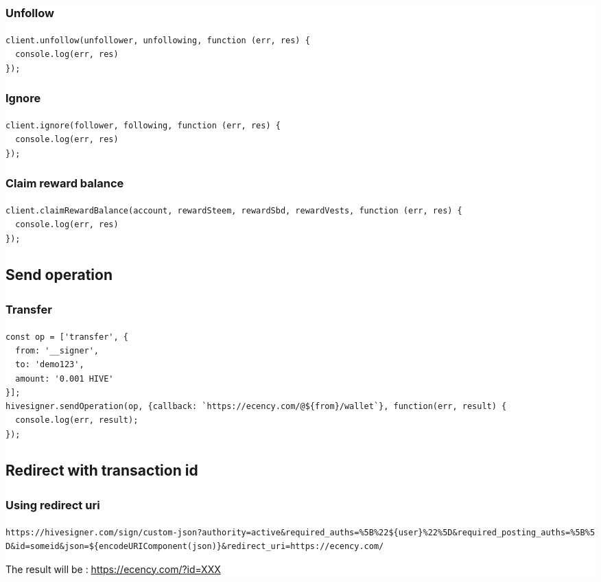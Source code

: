 ### Unfollow
```
client.unfollow(unfollower, unfollowing, function (err, res) {
  console.log(err, res)
});
```

### Ignore
```
client.ignore(follower, following, function (err, res) {
  console.log(err, res)
});
```

### Claim reward balance
```
client.claimRewardBalance(account, rewardSteem, rewardSbd, rewardVests, function (err, res) {
  console.log(err, res)
});
```

## Send operation

### Transfer 

```
const op = ['transfer', {
  from: '__signer',
  to: 'demo123',
  amount: '0.001 HIVE'
}];
hivesigner.sendOperation(op, {callback: `https://ecency.com/@${from}/wallet`}, function(err, result) {
  console.log(err, result);
});
```

## Redirect with transaction id

### Using redirect uri

```
https://hivesigner.com/sign/custom-json?authority=active&required_auths=%5B%22${user}%22%5D&required_posting_auths=%5B%5D&id=someid&json=${encodeURIComponent(json)}&redirect_uri=https://ecency.com/
```

The result will be : https://ecency.com/?id=XXX
